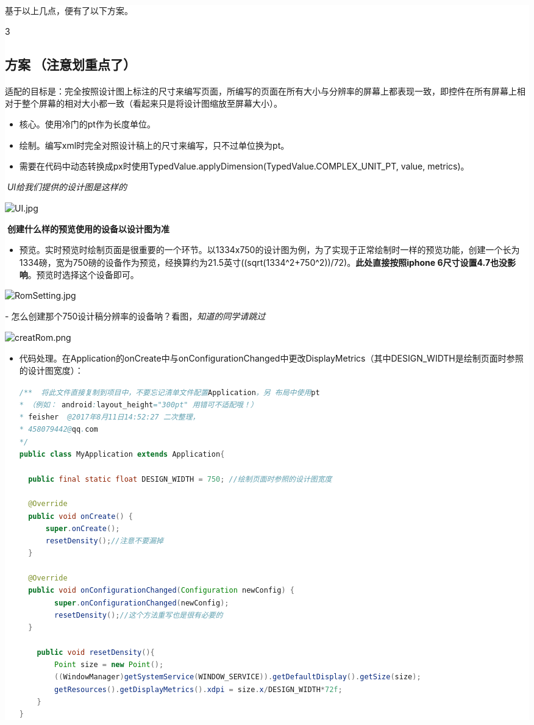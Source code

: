 基于以上几点，便有了以下方案。

3

## 方案 （**注意划重点了**）

适配的目标是：完全按照设计图上标注的尺寸来编写页面，所编写的页面在所有大小与分辨率的屏幕上都表现一致，即控件在所有屏幕上相对于整个屏幕的相对大小都一致（看起来只是将设计图缩放至屏幕大小）。

- 核心。使用冷门的pt作为长度单位。
- 绘制。编写xml时完全对照设计稿上的尺寸来编写，只不过单位换为pt。


- 需要在代码中动态转换成px时使用TypedValue.applyDimension(TypedValue.COMPLEX_UNIT_PT, value, metrics)。

  *UI给我们提供的设计图是这样的*  

![UI.jpg](https://i.loli.net/2018/01/16/5a5dcaf29eee6.jpg)

  
  **创建什么样的预览使用的设备以设计图为准**  
  
  - 预览。实时预览时绘制页面是很重要的一个环节。以1334x750的设计图为例，为了实现于正常绘制时一样的预览功能，创建一个长为1334磅，宽为750磅的设备作为预览，经换算约为21.5英寸((sqrt(1334^2+750^2))/72)。**此处直接按照iphone 6尺寸设置4.7也没影响**。预览时选择这个设备即可。
  
![RomSetting.jpg](https://i.loli.net/2018/01/16/5a5dcb1f63d5a.jpg)

- 怎么创建那个750设计稿分辨率的设备呐？看图，_知道的同学请跳过_  

![creatRom.png](https://i.loli.net/2018/01/16/5a5dcb3457847.png)

- 代码处理。在Application的onCreate中与onConfigurationChanged中更改DisplayMetrics（其中DESIGN_WIDTH是绘制页面时参照的设计图宽度）：

  ```java
  /**  将此文件直接复制到项目中，不要忘记清单文件配置Application，另 布局中使用pt
  * （例如： android:layout_height="300pt" 用错可不适配哦！）
  * feisher  @2017年8月11日14:52:27 二次整理，
  * 458079442@qq.com
  */
  public class MyApplication extends Application{

    public final static float DESIGN_WIDTH = 750; //绘制页面时参照的设计图宽度

    @Override
    public void onCreate() {
        super.onCreate();
        resetDensity();//注意不要漏掉
    }

    @Override
    public void onConfigurationChanged(Configuration newConfig) {
          super.onConfigurationChanged(newConfig);
          resetDensity();//这个方法重写也是很有必要的
    }

      public void resetDensity(){
          Point size = new Point();
          ((WindowManager)getSystemService(WINDOW_SERVICE)).getDefaultDisplay().getSize(size);
          getResources().getDisplayMetrics().xdpi = size.x/DESIGN_WIDTH*72f;
      }
  }

  ```
